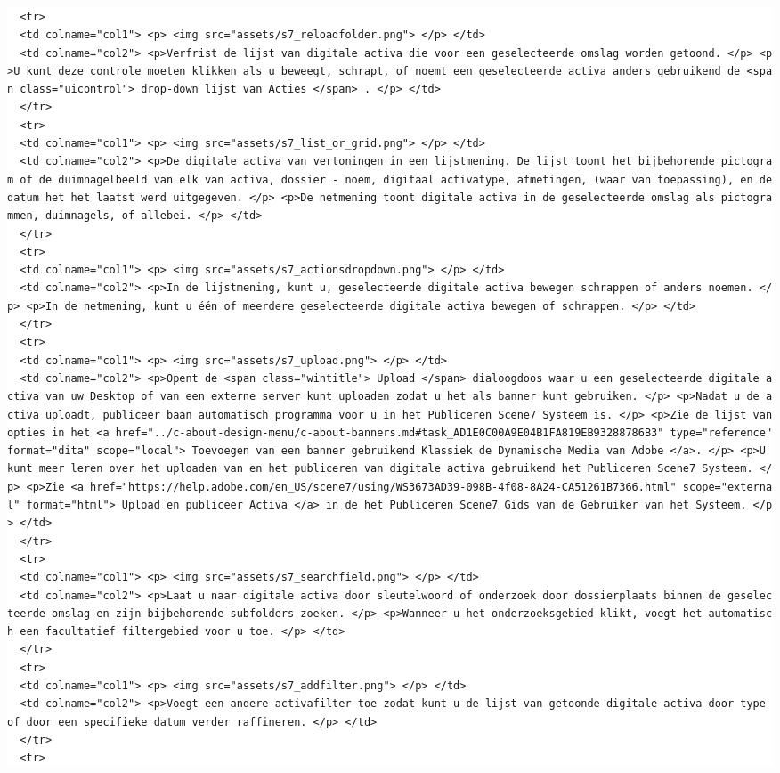       <tr> 
      <td colname="col1"> <p> <img src="assets/s7_reloadfolder.png"> </p> </td> 
      <td colname="col2"> <p>Verfrist de lijst van digitale activa die voor een geselecteerde omslag worden getoond. </p> <p>U kunt deze controle moeten klikken als u beweegt, schrapt, of noemt een geselecteerde activa anders gebruikend de <span class="uicontrol"> drop-down lijst van Acties </span> . </p> </td> 
      </tr> 
      <tr> 
      <td colname="col1"> <p> <img src="assets/s7_list_or_grid.png"> </p> </td> 
      <td colname="col2"> <p>De digitale activa van vertoningen in een lijstmening. De lijst toont het bijbehorende pictogram of de duimnagelbeeld van elk van activa, dossier - noem, digitaal activatype, afmetingen, (waar van toepassing), en de datum het het laatst werd uitgegeven. </p> <p>De netmening toont digitale activa in de geselecteerde omslag als pictogrammen, duimnagels, of allebei. </p> </td> 
      </tr> 
      <tr> 
      <td colname="col1"> <p> <img src="assets/s7_actionsdropdown.png"> </p> </td> 
      <td colname="col2"> <p>In de lijstmening, kunt u, geselecteerde digitale activa bewegen schrappen of anders noemen. </p> <p>In de netmening, kunt u één of meerdere geselecteerde digitale activa bewegen of schrappen. </p> </td> 
      </tr> 
      <tr> 
      <td colname="col1"> <p> <img src="assets/s7_upload.png"> </p> </td> 
      <td colname="col2"> <p>Opent de <span class="wintitle"> Upload </span> dialoogdoos waar u een geselecteerde digitale activa van uw Desktop of van een externe server kunt uploaden zodat u het als banner kunt gebruiken. </p> <p>Nadat u de activa uploadt, publiceer baan automatisch programma voor u in het Publiceren Scene7 Systeem is. </p> <p>Zie de lijst van opties in het <a href="../c-about-design-menu/c-about-banners.md#task_AD1E0C00A9E04B1FA819EB93288786B3" type="reference" format="dita" scope="local"> Toevoegen van een banner gebruikend Klassiek de Dynamische Media van Adobe </a>. </p> <p>U kunt meer leren over het uploaden van en het publiceren van digitale activa gebruikend het Publiceren Scene7 Systeem. </p> <p>Zie <a href="https://help.adobe.com/en_US/scene7/using/WS3673AD39-098B-4f08-8A24-CA51261B7366.html" scope="external" format="html"> Upload en publiceer Activa </a> in de het Publiceren Scene7 Gids van de Gebruiker van het Systeem. </p> </td> 
      </tr> 
      <tr> 
      <td colname="col1"> <p> <img src="assets/s7_searchfield.png"> </p> </td> 
      <td colname="col2"> <p>Laat u naar digitale activa door sleutelwoord of onderzoek door dossierplaats binnen de geselecteerde omslag en zijn bijbehorende subfolders zoeken. </p> <p>Wanneer u het onderzoeksgebied klikt, voegt het automatisch een facultatief filtergebied voor u toe. </p> </td> 
      </tr> 
      <tr> 
      <td colname="col1"> <p> <img src="assets/s7_addfilter.png"> </p> </td> 
      <td colname="col2"> <p>Voegt een andere activafilter toe zodat kunt u de lijst van getoonde digitale activa door type of door een specifieke datum verder raffineren. </p> </td> 
      </tr> 
      <tr> 